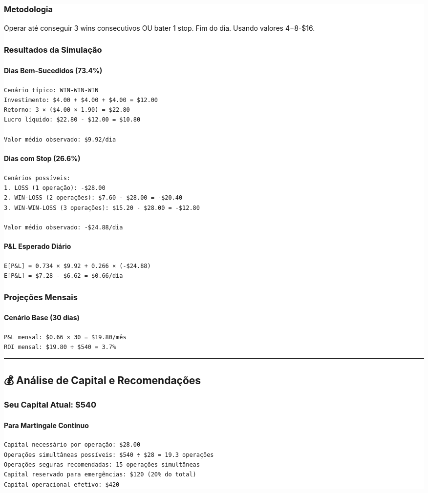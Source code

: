 ### Metodologia
Operar até conseguir 3 wins consecutivos OU bater 1 stop. Fim do dia. Usando valores $4-$8-$16.

### Resultados da Simulação

#### Dias Bem-Sucedidos (73.4%)
```
Cenário típico: WIN-WIN-WIN
Investimento: $4.00 + $4.00 + $4.00 = $12.00
Retorno: 3 × ($4.00 × 1.90) = $22.80
Lucro líquido: $22.80 - $12.00 = $10.80

Valor médio observado: $9.92/dia
```

#### Dias com Stop (26.6%)
```
Cenários possíveis:
1. LOSS (1 operação): -$28.00
2. WIN-LOSS (2 operações): $7.60 - $28.00 = -$20.40
3. WIN-WIN-LOSS (3 operações): $15.20 - $28.00 = -$12.80

Valor médio observado: -$24.88/dia
```

#### P&L Esperado Diário
```
E[P&L] = 0.734 × $9.92 + 0.266 × (-$24.88)
E[P&L] = $7.28 - $6.62 = $0.66/dia
```

### Projeções Mensais

#### Cenário Base (30 dias)
```
P&L mensal: $0.66 × 30 = $19.80/mês
ROI mensal: $19.80 ÷ $540 = 3.7%
```

---

## 💰 Análise de Capital e Recomendações

### Seu Capital Atual: $540

#### Para Martingale Contínuo
```
Capital necessário por operação: $28.00
Operações simultâneas possíveis: $540 ÷ $28 = 19.3 operações
Operações seguras recomendadas: 15 operações simultâneas
Capital reservado para emergências: $120 (20% do total)
Capital operacional efetivo: $420
```
